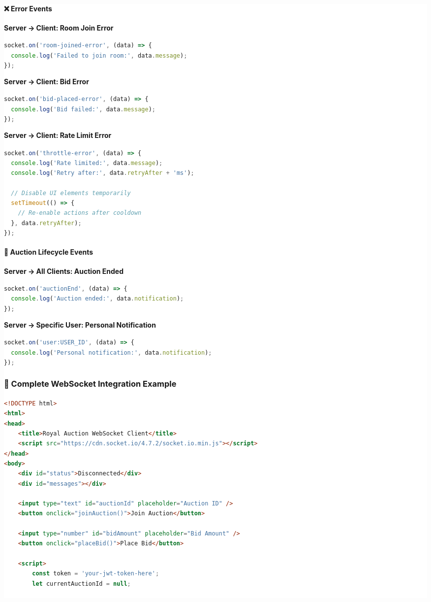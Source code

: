 #### ❌ Error Events

**Server → Client: Room Join Error**
```javascript
socket.on('room-joined-error', (data) => {
  console.log('Failed to join room:', data.message);
});
```

**Server → Client: Bid Error**
```javascript
socket.on('bid-placed-error', (data) => {
  console.log('Bid failed:', data.message);
});
```

**Server → Client: Rate Limit Error**
```javascript
socket.on('throttle-error', (data) => {
  console.log('Rate limited:', data.message);
  console.log('Retry after:', data.retryAfter + 'ms');
  
  // Disable UI elements temporarily
  setTimeout(() => {
    // Re-enable actions after cooldown
  }, data.retryAfter);
});
```

#### 🔄 Auction Lifecycle Events

**Server → All Clients: Auction Ended**
```javascript
socket.on('auctionEnd', (data) => {
  console.log('Auction ended:', data.notification);
});
```

**Server → Specific User: Personal Notification**
```javascript
socket.on('user:USER_ID', (data) => {
  console.log('Personal notification:', data.notification);
});
```

### 🎯 Complete WebSocket Integration Example

```html
<!DOCTYPE html>
<html>
<head>
    <title>Royal Auction WebSocket Client</title>
    <script src="https://cdn.socket.io/4.7.2/socket.io.min.js"></script>
</head>
<body>
    <div id="status">Disconnected</div>
    <div id="messages"></div>
    
    <input type="text" id="auctionId" placeholder="Auction ID" />
    <button onclick="joinAuction()">Join Auction</button>
    
    <input type="number" id="bidAmount" placeholder="Bid Amount" />
    <button onclick="placeBid()">Place Bid</button>

    <script>
        const token = 'your-jwt-token-here';
        let currentAuctionId = null;
        
```